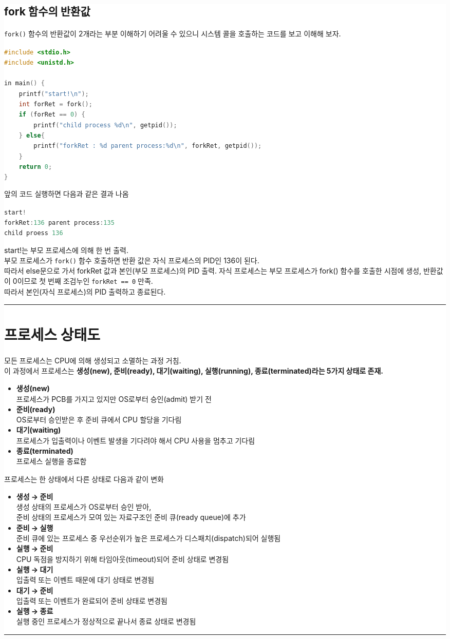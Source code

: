 
## fork 함수의 반환값

`fork()` 함수의 반환값이 2개라는 부분 이해하기 어려울 수 있으니 시스템 콜을 호출하는 코드를 보고 이해해 보자.

```c
#include <stdio.h>
#include <unistd.h>

in main() {
	printf("start!\n");
	int forRet = fork();
	if (forRet == 0) {
		printf("child process %d\n", getpid());
	} else{
		printf("forkRet : %d parent process:%d\n", forkRet, getpid());
	}
	return 0;
}
```

앞의 코드 실행하면 다음과 같은 결과 나옴

```c
start!
forkRet:136 parent process:135
child proess 136
```

start!는 부모 프로세스에 의해 한 번 출력.  
부모 프로세스가 `fork()` 함수 호출하면 반환 값은 자식 프로세스의 PID인 136이 된다.  
따라서 else문으로 가서 forkRet 값과 본인(부모 프로세스)의 PID 출력. 자식 프로세스는 부모 프로세스가 fork() 함수를 호출한 시점에 생성, 반환값이 0이므로 첫 번째 조검누인 `forkRet == 0` 만족.  
따라서 본인(자식 프로세스)의 PID 출력하고 종료된다.

---

# 프로세스 상태도

모든 프로세스는 CPU에 의해 생성되고 소멸하는 과정 거침.  
이 과정에서 프로세스는 **생성(new), 준비(ready), 대기(waiting), 실행(running), 종료(terminated)라는 5가지 상태로 존재.**

- **생성(new)**  
프로세스가 PCB를 가지고 있지만 OS로부터 승인(admit) 받기 전
- **준비(ready)**  
OS로부터 승인받은 후 준비 큐에서 CPU 할당을 기다림
- **대기(waiting)**  
프로세스가 입출력이나 이벤트 발생을 기다려야 해서 CPU 사용을 멈추고 기다림
- **종료(terminated)**  
프로세스 실행을 종료함

프로세스는 한 상태에서 다른 상태로 다음과 같이 변화

- **생성 → 준비**  
생성 상태의 프로세스가 OS로부터 승인 받아,  
준비 상태의 프로세스가 모여 있는 자료구조인 준비 큐(ready queue)에 추가
- **준비 → 실행**  
준비 큐에 있는 프로세스 중 우선순위가 높은 프로세스가 디스패치(dispatch)되어 실행됨
- **실행 → 준비**  
CPU 독점을 방지하기 위해 타임아웃(timeout)되어 준비 상태로 변경됨
- **실행 → 대기**  
입출력 또는 이벤트 때문에 대기 상태로 변경됨
- **대기 → 준비**  
입출력 또는 이벤트가 완료되어 준비 상태로 변경됨
- **실행 → 종료**  
실행 중인 프로세스가 정상적으로 끝나서 종료 상태로 변경됨

---